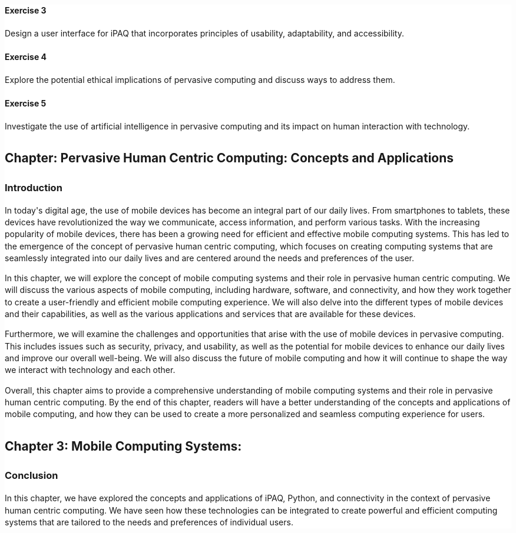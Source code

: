 #### Exercise 3
Design a user interface for iPAQ that incorporates principles of usability, adaptability, and accessibility.

#### Exercise 4
Explore the potential ethical implications of pervasive computing and discuss ways to address them.

#### Exercise 5
Investigate the use of artificial intelligence in pervasive computing and its impact on human interaction with technology.


## Chapter: Pervasive Human Centric Computing: Concepts and Applications

### Introduction

In today's digital age, the use of mobile devices has become an integral part of our daily lives. From smartphones to tablets, these devices have revolutionized the way we communicate, access information, and perform various tasks. With the increasing popularity of mobile devices, there has been a growing need for efficient and effective mobile computing systems. This has led to the emergence of the concept of pervasive human centric computing, which focuses on creating computing systems that are seamlessly integrated into our daily lives and are centered around the needs and preferences of the user.

In this chapter, we will explore the concept of mobile computing systems and their role in pervasive human centric computing. We will discuss the various aspects of mobile computing, including hardware, software, and connectivity, and how they work together to create a user-friendly and efficient mobile computing experience. We will also delve into the different types of mobile devices and their capabilities, as well as the various applications and services that are available for these devices.

Furthermore, we will examine the challenges and opportunities that arise with the use of mobile devices in pervasive computing. This includes issues such as security, privacy, and usability, as well as the potential for mobile devices to enhance our daily lives and improve our overall well-being. We will also discuss the future of mobile computing and how it will continue to shape the way we interact with technology and each other.

Overall, this chapter aims to provide a comprehensive understanding of mobile computing systems and their role in pervasive human centric computing. By the end of this chapter, readers will have a better understanding of the concepts and applications of mobile computing, and how they can be used to create a more personalized and seamless computing experience for users. 


## Chapter 3: Mobile Computing Systems:




### Conclusion

In this chapter, we have explored the concepts and applications of iPAQ, Python, and connectivity in the context of pervasive human centric computing. We have seen how these technologies can be integrated to create powerful and efficient computing systems that are tailored to the needs and preferences of individual users.
